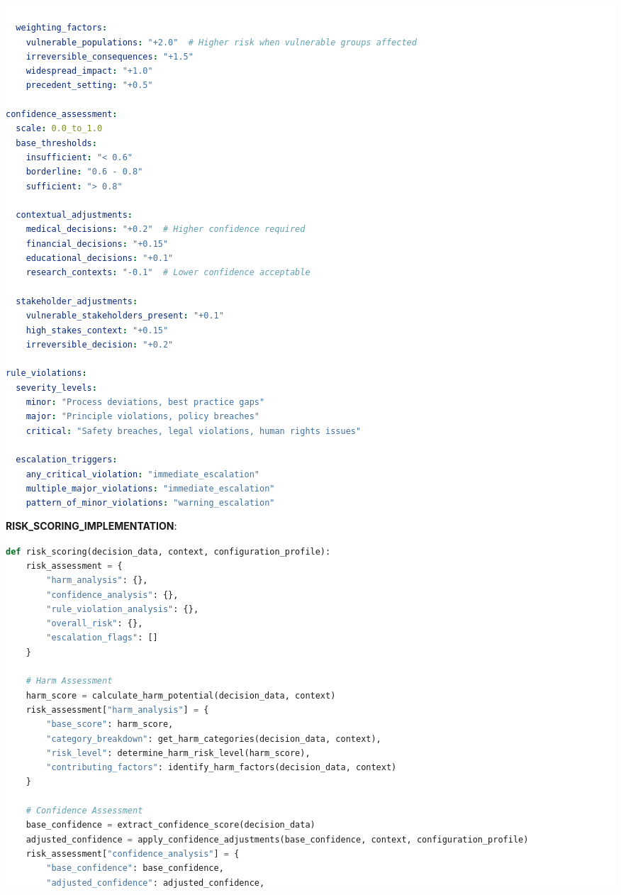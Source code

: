 ```yaml
    
  weighting_factors:
    vulnerable_populations: "+2.0"  # Higher risk when vulnerable groups affected
    irreversible_consequences: "+1.5"
    widespread_impact: "+1.0"
    precedent_setting: "+0.5"

confidence_assessment:
  scale: 0.0_to_1.0
  base_thresholds:
    insufficient: "< 0.6"
    borderline: "0.6 - 0.8"
    sufficient: "> 0.8"
    
  contextual_adjustments:
    medical_decisions: "+0.2"  # Higher confidence required
    financial_decisions: "+0.15"
    educational_decisions: "+0.1"
    research_contexts: "-0.1"  # Lower confidence acceptable
    
  stakeholder_adjustments:
    vulnerable_stakeholders_present: "+0.1"
    high_stakes_context: "+0.15"
    irreversible_decision: "+0.2"
    
rule_violations:
  severity_levels:
    minor: "Process deviations, best practice gaps"
    major: "Principle violations, policy breaches" 
    critical: "Safety breaches, legal violations, human rights issues"
    
  escalation_triggers:
    any_critical_violation: "immediate_escalation"
    multiple_major_violations: "immediate_escalation"
    pattern_of_minor_violations: "warning_escalation"
```

**RISK_SCORING_IMPLEMENTATION**:
```python
def risk_scoring(decision_data, context, configuration_profile):
    risk_assessment = {
        "harm_analysis": {},
        "confidence_analysis": {},
        "rule_violation_analysis": {},
        "overall_risk": {},
        "escalation_flags": []
    }
    
    # Harm Assessment
    harm_score = calculate_harm_potential(decision_data, context)
    risk_assessment["harm_analysis"] = {
        "base_score": harm_score,
        "category_breakdown": get_harm_categories(decision_data, context),
        "risk_level": determine_harm_risk_level(harm_score),
        "contributing_factors": identify_harm_factors(decision_data, context)
    }
    
    # Confidence Assessment
    base_confidence = extract_confidence_score(decision_data)
    adjusted_confidence = apply_confidence_adjustments(base_confidence, context, configuration_profile)
    risk_assessment["confidence_analysis"] = {
        "base_confidence": base_confidence,
        "adjusted_confidence": adjusted_confidence,
```